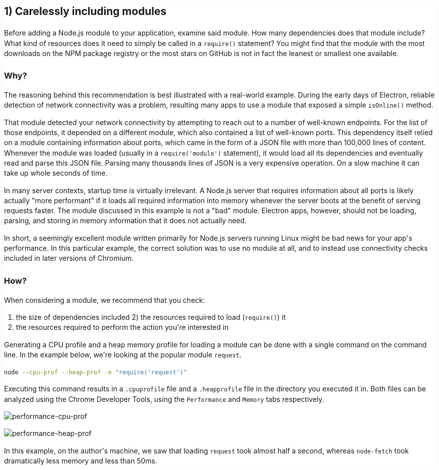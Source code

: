 ## 1) Carelessly including modules

Before adding a Node.js module to your application, examine said module. How many dependencies does that module include? What kind of resources does it need to simply be called in a `require()` statement? You might find that the module with the most downloads on the NPM package registry or the most stars on GitHub is not in fact the leanest or smallest one available.

### Why?

The reasoning behind this recommendation is best illustrated with a real-world example. During the early days of Electron, reliable detection of network connectivity was a problem, resulting many apps to use a module that exposed a simple `isOnline()` method.

That module detected your network connectivity by attempting to reach out to a number of well-known endpoints. For the list of those endpoints, it depended on a different module, which also contained a list of well-known ports. This dependency itself relied on a module containing information about ports, which came in the form of a JSON file with more than 100,000 lines of content. Whenever the module was loaded (usually in a `require('module')` statement), it would load all its dependencies and eventually read and parse this JSON file. Parsing many thousands lines of JSON is a very expensive operation. On a slow machine it can take up whole seconds of time.

In many server contexts, startup time is virtually irrelevant. A Node.js server that requires information about all ports is likely actually "more performant" if it loads all required information into memory whenever the server boots at the benefit of serving requests faster. The module discussed in this example is not a "bad" module. Electron apps, however, should not be loading, parsing, and storing in memory information that it does not actually need.

In short, a seemingly excellent module written primarily for Node.js servers running Linux might be bad news for your app's performance. In this particular example, the correct solution was to use no module at all, and to instead use connectivity checks included in later versions of Chromium.

### How?

When considering a module, we recommend that you check:

1. the size of dependencies included 2) the resources required to load (`require()`) it
3. the resources required to perform the action you're interested in

Generating a CPU profile and a heap memory profile for loading a module can be done with a single command on the command line. In the example below, we're looking at the popular module `request`.

```sh
node --cpu-prof --heap-prof -e "require('request')"
```

Executing this command results in a `.cpuprofile` file and a `.heapprofile` file in the directory you executed it in. Both files can be analyzed using the Chrome Developer Tools, using the `Performance` and `Memory` tabs respectively.

![performance-cpu-prof][]

![performance-heap-prof][]

In this example, on the author's machine, we saw that loading `request` took almost half a second, whereas `node-fetch` took dramatically less memory and less than 50ms.


[security]: ./security.md
[performance-cpu-prof]: ../images/performance-cpu-prof.png
[performance-heap-prof]: ../images/performance-heap-prof.png
[chrome-devtools-tutorial]: https://developers.google.com/web/tools/chrome-devtools/evaluate-performance/
[worker-threads]: https://nodejs.org/api/worker_threads.html
[web-workers]: https://developer.mozilla.org/en-US/docs/Web/API/Web_Workers_API/Using_web_workers
[request-idle-callback]: https://developer.mozilla.org/en-US/docs/Web/API/Window/requestIdleCallback
[multithreading]: ./multithreading.md
[jquery-need]: http://youmightnotneedjquery.com/
[service-workers]: https://developer.mozilla.org/en-US/docs/Web/API/Service_Worker_API
[webpack]: https://webpack.js.org/
[parcel]: https://parceljs.org/
[rollup]: https://rollupjs.org/
[vscode-first-second]: https://www.youtube.com/watch?v=r0OeHRUCCb4